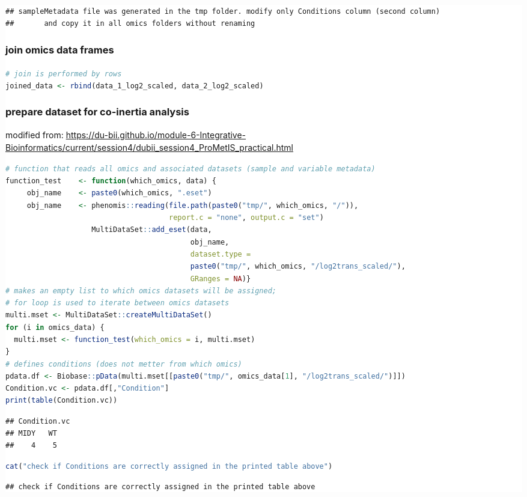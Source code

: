     ## sampleMetadata file was generated in the tmp folder. modify only Conditions column (second column) 
    ##       and copy it in all omics folders without renaming

### join omics data frames

``` r
# join is performed by rows
joined_data <- rbind(data_1_log2_scaled, data_2_log2_scaled)
```

### prepare dataset for co-inertia analysis

modified from:
<https://du-bii.github.io/module-6-Integrative-Bioinformatics/current/session4/dubii_session4_ProMetIS_practical.html>

``` r
# function that reads all omics and associated datasets (sample and variable metadata)
function_test    <- function(which_omics, data) {
     obj_name    <- paste0(which_omics, ".eset")
     obj_name    <- phenomis::reading(file.path(paste0("tmp/", which_omics, "/")), 
                                      report.c = "none", output.c = "set")
                    MultiDataSet::add_eset(data,
                                           obj_name,
                                           dataset.type = 
                                           paste0("tmp/", which_omics, "/log2trans_scaled/"),
                                           GRanges = NA)}
# makes an empty list to which omics datasets will be assigned;
# for loop is used to iterate between omics datasets
multi.mset <- MultiDataSet::createMultiDataSet() 
for (i in omics_data) {
  multi.mset <- function_test(which_omics = i, multi.mset)
}
# defines conditions (does not metter from which omics)
pdata.df <- Biobase::pData(multi.mset[[paste0("tmp/", omics_data[1], "/log2trans_scaled/")]])
Condition.vc <- pdata.df[,"Condition"]
print(table(Condition.vc)) 
```

    ## Condition.vc
    ## MIDY   WT 
    ##    4    5

``` r
cat("check if Conditions are correctly assigned in the printed table above")
```

    ## check if Conditions are correctly assigned in the printed table above
